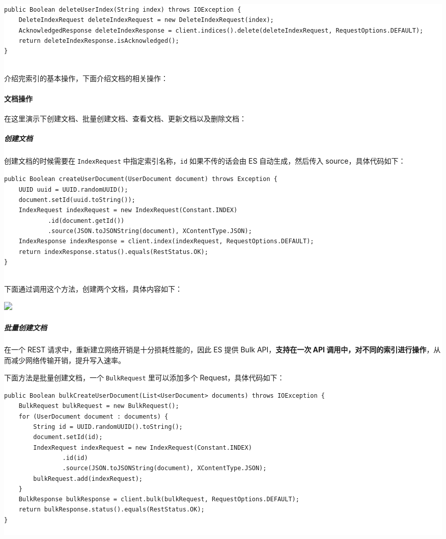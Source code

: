 ```
public Boolean deleteUserIndex(String index) throws IOException {
    DeleteIndexRequest deleteIndexRequest = new DeleteIndexRequest(index);
    AcknowledgedResponse deleteIndexResponse = client.indices().delete(deleteIndexRequest, RequestOptions.DEFAULT);
    return deleteIndexResponse.isAcknowledged();
}


```

介绍完索引的基本操作，下面介绍文档的相关操作：

#### 文档操作

在这里演示下创建文档、批量创建文档、查看文档、更新文档以及删除文档：

##### 创建文档

创建文档的时候需要在 `IndexRequest` 中指定索引名称，`id` 如果不传的话会由 ES 自动生成，然后传入 source，具体代码如下：

```
public Boolean createUserDocument(UserDocument document) throws Exception {
    UUID uuid = UUID.randomUUID();
    document.setId(uuid.toString());
    IndexRequest indexRequest = new IndexRequest(Constant.INDEX)
            .id(document.getId())
            .source(JSON.toJSONString(document), XContentType.JSON);
    IndexResponse indexResponse = client.index(indexRequest, RequestOptions.DEFAULT);
    return indexResponse.status().equals(RestStatus.OK);
}


```

下面通过调用这个方法，创建两个文档，具体内容如下：

![](https://mmbiz.qpic.cn/mmbiz_png/PkPSxQkjY4FNwYaa4ArWIcI9iacxDKwAG0J4UHBh56iaTliaGpBXB3XHfxlJGLSNTvKAsulTl1xCBiczkBC9PiaLyLA/640?wx_fmt=png)

##### 批量创建文档

在一个 REST 请求中，重新建立网络开销是十分损耗性能的，因此 ES 提供 Bulk API，**支持在一次 API 调用中，对不同的索引进行操作**，从而减少网络传输开销，提升写入速率。

下面方法是批量创建文档，一个 `BulkRequest` 里可以添加多个 Request，具体代码如下：

```
public Boolean bulkCreateUserDocument(List<UserDocument> documents) throws IOException {
    BulkRequest bulkRequest = new BulkRequest();
    for (UserDocument document : documents) {
        String id = UUID.randomUUID().toString();
        document.setId(id);
        IndexRequest indexRequest = new IndexRequest(Constant.INDEX)
                .id(id)
                .source(JSON.toJSONString(document), XContentType.JSON);
        bulkRequest.add(indexRequest);
    }
    BulkResponse bulkResponse = client.bulk(bulkRequest, RequestOptions.DEFAULT);
    return bulkResponse.status().equals(RestStatus.OK);
}


```
